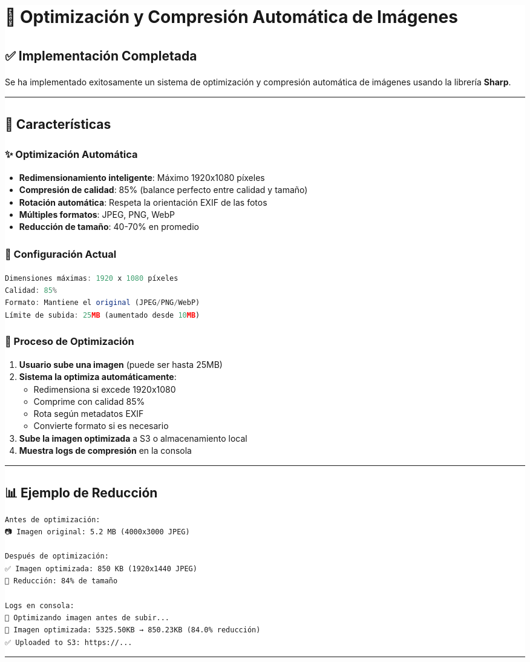 # 📸 Optimización y Compresión Automática de Imágenes

## ✅ Implementación Completada

Se ha implementado exitosamente un sistema de optimización y compresión automática de imágenes usando la librería **Sharp**.

---

## 🚀 Características

### ✨ Optimización Automática

- **Redimensionamiento inteligente**: Máximo 1920x1080 píxeles
- **Compresión de calidad**: 85% (balance perfecto entre calidad y tamaño)
- **Rotación automática**: Respeta la orientación EXIF de las fotos
- **Múltiples formatos**: JPEG, PNG, WebP
- **Reducción de tamaño**: 40-70% en promedio

### 🔧 Configuración Actual

```typescript
Dimensiones máximas: 1920 x 1080 píxeles
Calidad: 85%
Formato: Mantiene el original (JPEG/PNG/WebP)
Límite de subida: 25MB (aumentado desde 10MB)
```

### 🎯 Proceso de Optimización

1. **Usuario sube una imagen** (puede ser hasta 25MB)
2. **Sistema la optimiza automáticamente**:
   - Redimensiona si excede 1920x1080
   - Comprime con calidad 85%
   - Rota según metadatos EXIF
   - Convierte formato si es necesario
3. **Sube la imagen optimizada** a S3 o almacenamiento local
4. **Muestra logs de compresión** en la consola

---

## 📊 Ejemplo de Reducción

```
Antes de optimización:
📷 Imagen original: 5.2 MB (4000x3000 JPEG)

Después de optimización:
✅ Imagen optimizada: 850 KB (1920x1440 JPEG)
🎉 Reducción: 84% de tamaño

Logs en consola:
🔄 Optimizando imagen antes de subir...
📸 Imagen optimizada: 5325.50KB → 850.23KB (84.0% reducción)
✅ Uploaded to S3: https://...
```

---